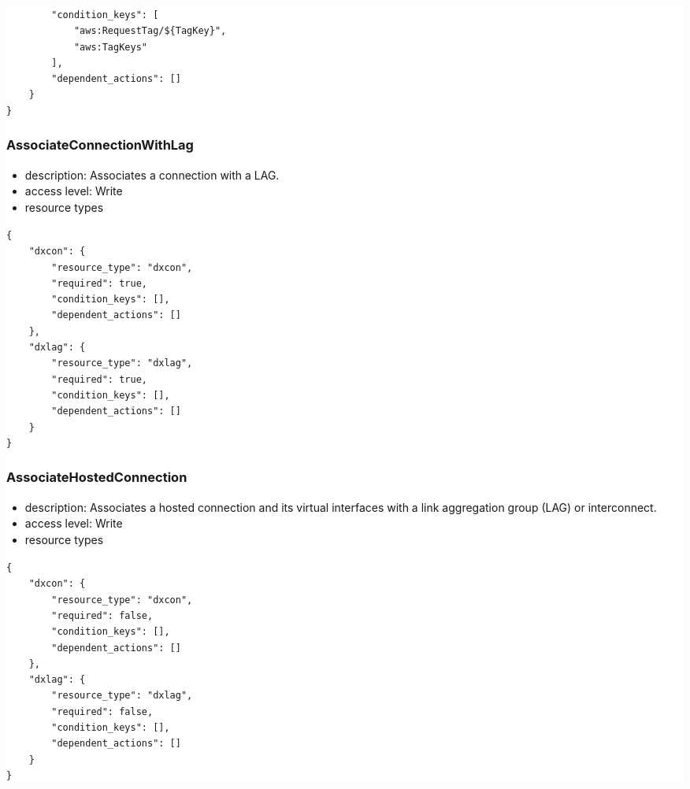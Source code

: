 ```
        "condition_keys": [
            "aws:RequestTag/${TagKey}",
            "aws:TagKeys"
        ],
        "dependent_actions": []
    }
}
```

### AssociateConnectionWithLag

- description: Associates a connection with a LAG.
- access level: Write
- resource types

```
{
    "dxcon": {
        "resource_type": "dxcon",
        "required": true,
        "condition_keys": [],
        "dependent_actions": []
    },
    "dxlag": {
        "resource_type": "dxlag",
        "required": true,
        "condition_keys": [],
        "dependent_actions": []
    }
}
```

### AssociateHostedConnection

- description: Associates a hosted connection and its virtual interfaces with a link aggregation group (LAG) or interconnect.
- access level: Write
- resource types

```
{
    "dxcon": {
        "resource_type": "dxcon",
        "required": false,
        "condition_keys": [],
        "dependent_actions": []
    },
    "dxlag": {
        "resource_type": "dxlag",
        "required": false,
        "condition_keys": [],
        "dependent_actions": []
    }
}
```
